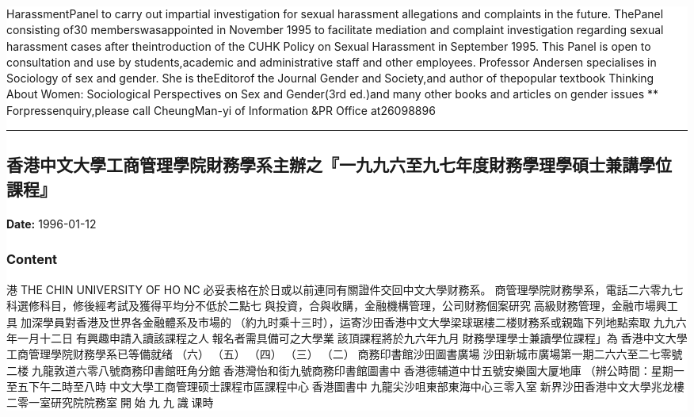 HarassmentPanel to carry out impartial investigation for sexual harassment allegations and
complaints in the future.
ThePanel consisting of30 memberswasappointed in November 1995 to facilitate
mediation and complaint investigation regarding sexual harassment cases after theintroduction
of the CUHK Policy on Sexual Harassment in September 1995.
This Panel is open to
consultation and use by students,academic and administrative staff and other employees.
Professor Andersen specialises in Sociology of sex and gender.
She is theEditorof
the Journal Gender and Society,and author of thepopular textbook Thinking About Women:
Sociological Perspectives on Sex and Gender(3rd ed.)and many other books and articles on
gender issues
**
Forpressenquiry,please call CheungMan-yi of Information &PR Office at26098896

---

## 香港中文大學工商管理學院財務學系主辦之『一九九六至九七年度財務學理學碩士兼講學位課程』

**Date:** 1996-01-12

### Content

港
THE
CHIN
UNIVERSITY
OF
HO
NC
必妥表格在於日或以前連同有關證件交回中文大學财務系。
商管理學院财務學系，電話二六零九七
科選修科目，修後經考試及獲得平均分不低於二點七
與投資，合與收購，金融機構管理，公司财務個案研究
高級财務管理，金融市場興工具
加深學員對香港及世界各金融體系及市場的
（約九时乘十三时），运寄沙田香港中文大學梁球琚樓二楼财務系或親臨下列地點索取
九九六年一月十二日
有興趣申請入讀該課程之人
報名者需具備可之大學業
該頂課程將於九六年九月
財務學理學士兼讀學位課程」為
香港中文大學工商管理學院财務學系已等備就绪
（六）
（五）
（四）
（三）
（二）
商務印書館沙田圖書廣場
沙田新城市廣場第一期二六六至二七零號二楼
九龍敦道六零八號商務印書館旺角分館
香港灣怡和街九號商務印書館圖書中
香港德辅道中廿五號安樂園大厦地庫
（辨公時間：星期一至五下午二時至八時
中文大學工商管理硕士課程市區課程中心
香港圖書中
九龍尖沙咀東部東海中心三零入室
新界沙田香港中文大學兆龙樓二零一室研究院院務室
開
始
九
九
識
课時